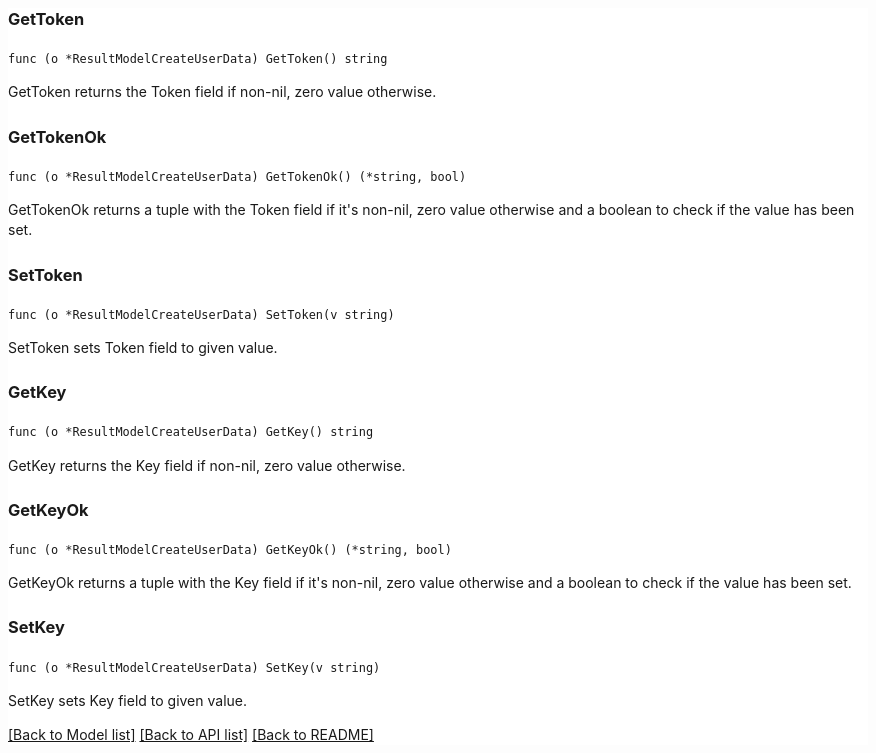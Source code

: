 
### GetToken

`func (o *ResultModelCreateUserData) GetToken() string`

GetToken returns the Token field if non-nil, zero value otherwise.

### GetTokenOk

`func (o *ResultModelCreateUserData) GetTokenOk() (*string, bool)`

GetTokenOk returns a tuple with the Token field if it's non-nil, zero value otherwise
and a boolean to check if the value has been set.

### SetToken

`func (o *ResultModelCreateUserData) SetToken(v string)`

SetToken sets Token field to given value.


### GetKey

`func (o *ResultModelCreateUserData) GetKey() string`

GetKey returns the Key field if non-nil, zero value otherwise.

### GetKeyOk

`func (o *ResultModelCreateUserData) GetKeyOk() (*string, bool)`

GetKeyOk returns a tuple with the Key field if it's non-nil, zero value otherwise
and a boolean to check if the value has been set.

### SetKey

`func (o *ResultModelCreateUserData) SetKey(v string)`

SetKey sets Key field to given value.



[[Back to Model list]](../README.md#documentation-for-models) [[Back to API list]](../README.md#documentation-for-api-endpoints) [[Back to README]](../README.md)


